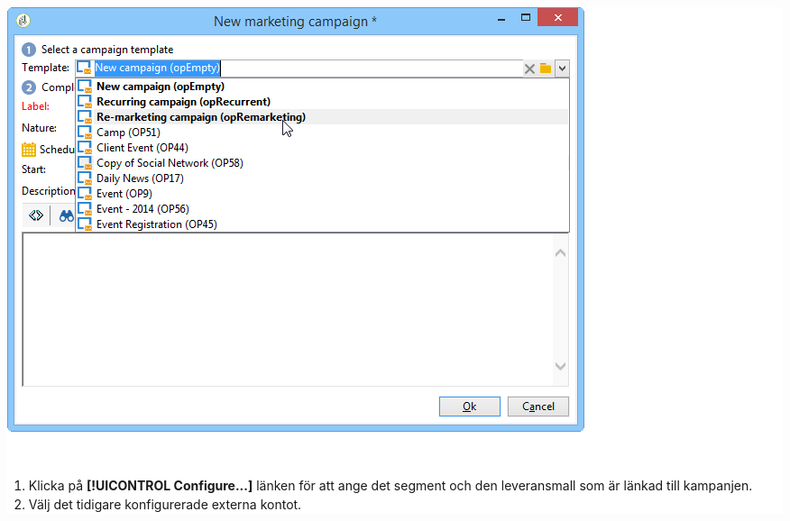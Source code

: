    ![](assets/webanalytics_remarketing_campaign_002.png)

1. Klicka på **[!UICONTROL Configure...]** länken för att ange det segment och den leveransmall som är länkad till kampanjen.
1. Välj det tidigare konfigurerade externa kontot.
